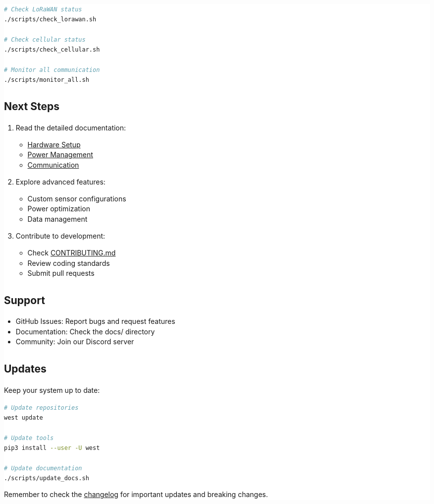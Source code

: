 ```bash
# Check LoRaWAN status
./scripts/check_lorawan.sh

# Check cellular status
./scripts/check_cellular.sh

# Monitor all communication
./scripts/monitor_all.sh
```

## Next Steps

1. Read the detailed documentation:
   - [Hardware Setup](hardware.md)
   - [Power Management](power_management.md)
   - [Communication](communication.md)

2. Explore advanced features:
   - Custom sensor configurations
   - Power optimization
   - Data management

3. Contribute to development:
   - Check [CONTRIBUTING.md](../CONTRIBUTING.md)
   - Review coding standards
   - Submit pull requests

## Support

- GitHub Issues: Report bugs and request features
- Documentation: Check the docs/ directory
- Community: Join our Discord server

## Updates

Keep your system up to date:

```bash
# Update repositories
west update

# Update tools
pip3 install --user -U west

# Update documentation
./scripts/update_docs.sh
```

Remember to check the [changelog](../CHANGELOG.md) for important updates and breaking changes.
